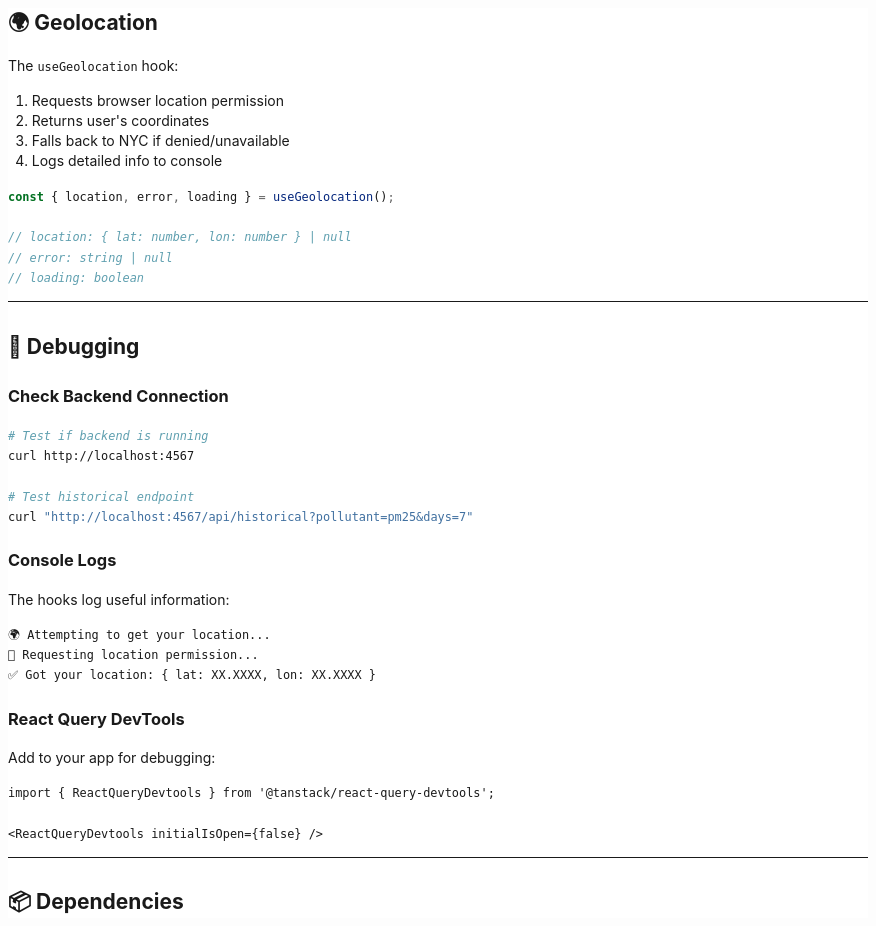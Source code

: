 
## 🌍 Geolocation

The `useGeolocation` hook:

1. Requests browser location permission
2. Returns user's coordinates
3. Falls back to NYC if denied/unavailable
4. Logs detailed info to console

```typescript
const { location, error, loading } = useGeolocation();

// location: { lat: number, lon: number } | null
// error: string | null
// loading: boolean
```

---

## 🐛 Debugging

### Check Backend Connection

```bash
# Test if backend is running
curl http://localhost:4567

# Test historical endpoint
curl "http://localhost:4567/api/historical?pollutant=pm25&days=7"
```

### Console Logs

The hooks log useful information:
```
🌍 Attempting to get your location...
📡 Requesting location permission...
✅ Got your location: { lat: XX.XXXX, lon: XX.XXXX }
```

### React Query DevTools

Add to your app for debugging:

```tsx
import { ReactQueryDevtools } from '@tanstack/react-query-devtools';

<ReactQueryDevtools initialIsOpen={false} />
```

---

## 📦 Dependencies
